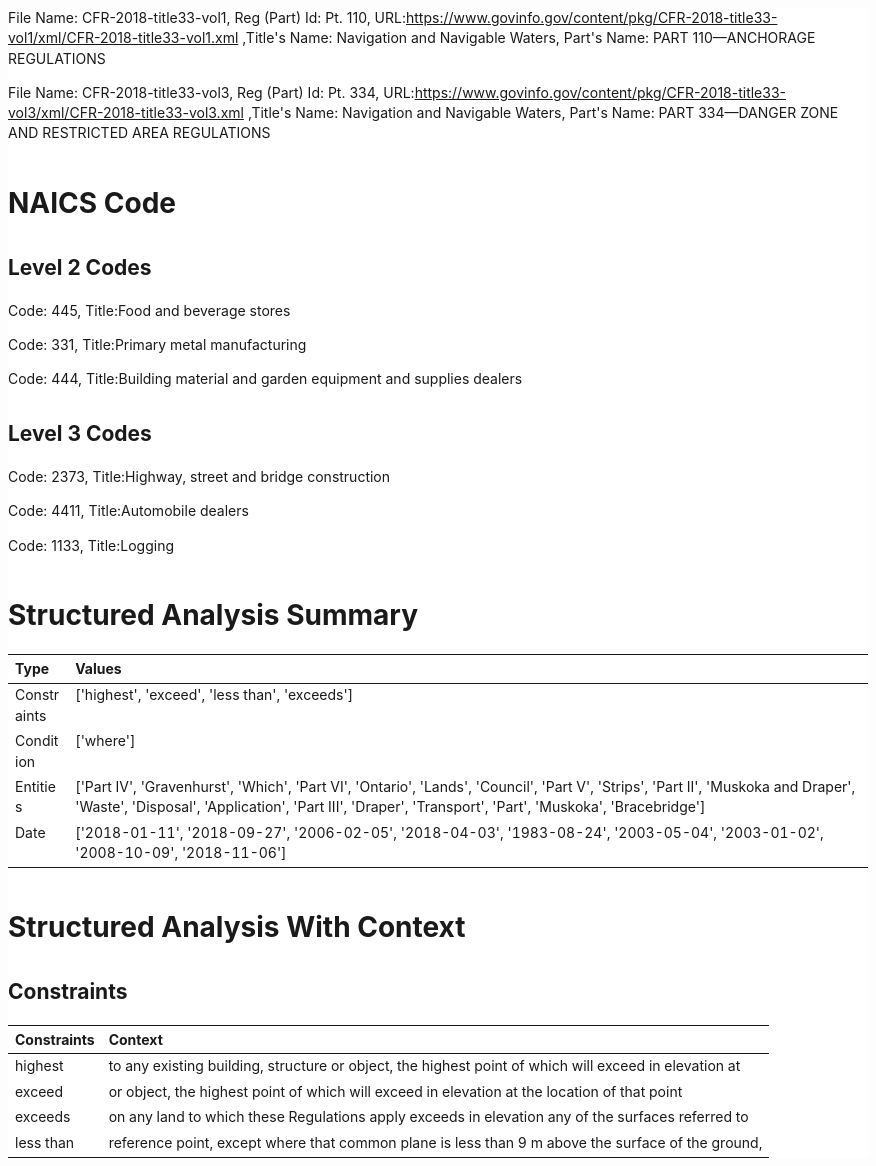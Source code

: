 File Name: CFR-2018-title33-vol1, Reg (Part) Id: Pt. 110, URL:https://www.govinfo.gov/content/pkg/CFR-2018-title33-vol1/xml/CFR-2018-title33-vol1.xml
,Title's Name: Navigation and Navigable Waters, Part's Name: PART 110—ANCHORAGE REGULATIONS

File Name: CFR-2018-title33-vol3, Reg (Part) Id: Pt. 334, URL:https://www.govinfo.gov/content/pkg/CFR-2018-title33-vol3/xml/CFR-2018-title33-vol3.xml
,Title's Name: Navigation and Navigable Waters, Part's Name: PART 334—DANGER ZONE AND RESTRICTED AREA REGULATIONS




# NAICS Code
## Level 2 Codes
Code: 445, Title:Food and beverage stores

Code: 331, Title:Primary metal manufacturing

Code: 444, Title:Building material and garden equipment and supplies dealers




## Level 3 Codes
Code: 2373, Title:Highway, street and bridge construction

Code: 4411, Title:Automobile dealers

Code: 1133, Title:Logging







# Structured Analysis Summary
| Type        | Values                                                                                                                                                                                                                                      |
|:------------|:--------------------------------------------------------------------------------------------------------------------------------------------------------------------------------------------------------------------------------------------|
| Constraints | ['highest', 'exceed', 'less than', 'exceeds']                                                                                                                                                                                               |
| Condition   | ['where']                                                                                                                                                                                                                                   |
| Entities    | ['Part IV', 'Gravenhurst', 'Which', 'Part VI', 'Ontario', 'Lands', 'Council', 'Part V', 'Strips', 'Part II', 'Muskoka and Draper', 'Waste', 'Disposal', 'Application', 'Part III', 'Draper', 'Transport', 'Part', 'Muskoka', 'Bracebridge'] |
| Date        | ['2018-01-11', '2018-09-27', '2006-02-05', '2018-04-03', '1983-08-24', '2003-05-04', '2003-01-02', '2008-10-09', '2018-11-06']                                                                                                              |


# Structured Analysis With Context
 


## Constraints
| Constraints   | Context                                                                                               |
|:--------------|:------------------------------------------------------------------------------------------------------|
| highest       | to any existing building, structure or object, the highest point of which will exceed in elevation at |
| exceed        | or object, the highest point of which will exceed in elevation at the location of that point          |
| exceeds       | on any land to which these Regulations apply exceeds in elevation any of the surfaces referred to     |
| less than     | reference point, except where that common plane is less than 9 m above the surface of the ground,     |
